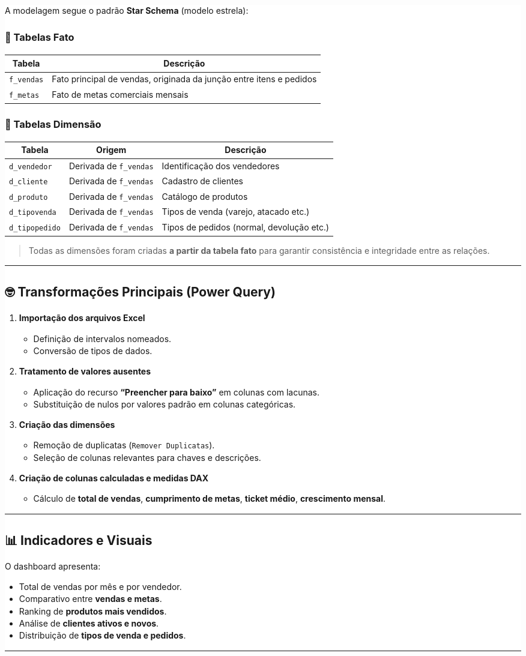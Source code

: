 A modelagem segue o padrão **Star Schema** (modelo estrela):

### 🤳 Tabelas Fato
| Tabela | Descrição |
|--------|------------|
| `f_vendas` | Fato principal de vendas, originada da junção entre itens e pedidos |
| `f_metas` | Fato de metas comerciais mensais |

### 🤺 Tabelas Dimensão
| Tabela | Origem | Descrição |
|--------|--------|------------|
| `d_vendedor` | Derivada de `f_vendas` | Identificação dos vendedores |
| `d_cliente` | Derivada de `f_vendas` | Cadastro de clientes |
| `d_produto` | Derivada de `f_vendas` | Catálogo de produtos |
| `d_tipovenda` | Derivada de `f_vendas` | Tipos de venda (varejo, atacado etc.) |
| `d_tipopedido` | Derivada de `f_vendas` | Tipos de pedidos (normal, devolução etc.) |

> Todas as dimensões foram criadas **a partir da tabela fato** para garantir consistência e integridade entre as relações.

---

## 🤓 Transformações Principais (Power Query)

1. **Importação dos arquivos Excel**  
   - Definição de intervalos nomeados.  
   - Conversão de tipos de dados.  

2. **Tratamento de valores ausentes**  
   - Aplicação do recurso **“Preencher para baixo”** em colunas com lacunas.  
   - Substituição de nulos por valores padrão em colunas categóricas.  

3. **Criação das dimensões**  
   - Remoção de duplicatas (`Remover Duplicatas`).  
   - Seleção de colunas relevantes para chaves e descrições.  

4. **Criação de colunas calculadas e medidas DAX**  
   - Cálculo de **total de vendas**, **cumprimento de metas**, **ticket médio**, **crescimento mensal**.  

---

## 📊 Indicadores e Visuais

O dashboard apresenta:
- Total de vendas por mês e por vendedor.  
- Comparativo entre **vendas e metas**.  
- Ranking de **produtos mais vendidos**.  
- Análise de **clientes ativos e novos**.  
- Distribuição de **tipos de venda e pedidos**.  

---